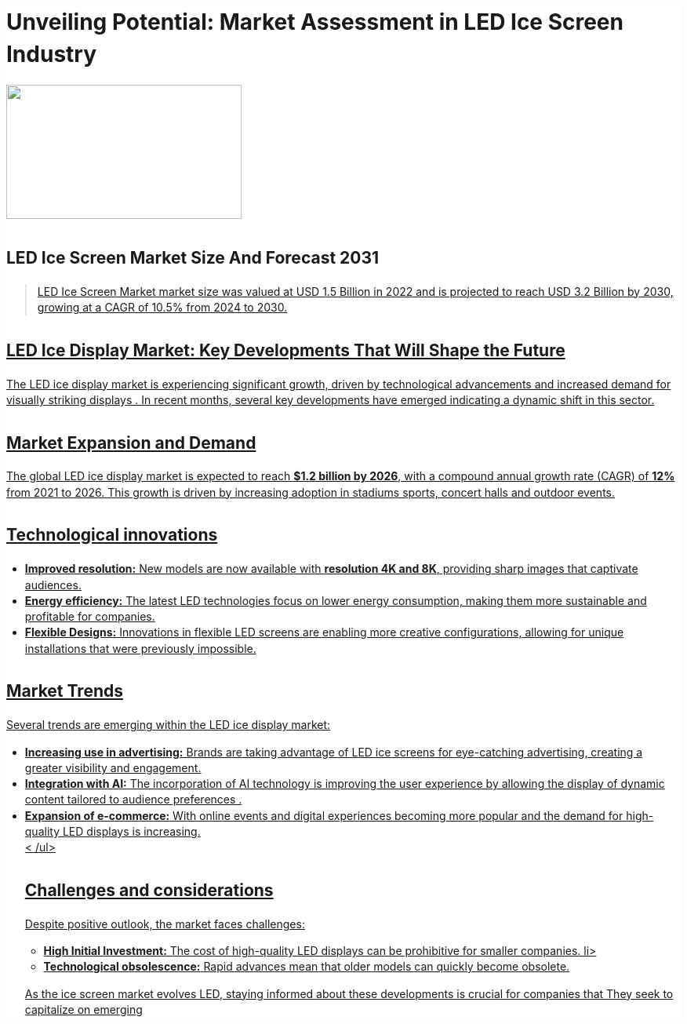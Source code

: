 <h1>Unveiling Potential: Market Assessment in LED Ice Screen Industry</h1><img src="https://ffe5etoiles.com/wp-content/uploads/2025/01/MST7-300x171.png" alt="" width="300" height="171" class="aligncenter size-medium wp-image-105565" /><h2>LED Ice Screen Market Size And Forecast 2031</h2><blockquote><p><p><a href="https://www.verifiedmarketreports.com/download-sample/?rid=456278&utm_source=Github&utm_medium=390" target="_blank">LED Ice Screen Market market size was valued at USD 1.5 Billion in 2022 and is projected to reach USD 3.2 Billion by 2030, growing at a CAGR of 10.5% from 2024 to 2030.</strong></span></p></p></blockquote><h2>LED Ice Display Market: Key Developments That Will Shape the Future</h2><p>The LED ice display market is experiencing significant growth, driven by technological advancements and increased demand for visually striking displays . In recent months, several key developments have emerged indicating a dynamic shift in this sector.</p><h2>Market Expansion and Demand</h2><p>The global LED ice display market is expected to reach <strong>$1.2 billion by 2026</strong>, with a compound annual growth rate (CAGR) of <strong>12%</strong> from 2021 to 2026. This growth is driven by increasing adoption in stadiums sports, concert halls and outdoor events.</p><h2>Technological innovations</h2><ul> <li><strong>Improved resolution:</strong> New models are now available with <strong>resolution 4K and 8K</strong>, providing sharp images that captivate audiences.</li> <li><strong>Energy efficiency:</strong> The latest LED technologies focus on lower energy consumption, making them more sustainable and profitable for companies.</li> <li><strong>Flexible Designs:</strong> Innovations in flexible LED screens are enabling more creative configurations, allowing for unique installations that were previously impossible.</li></ul><h2> Market Trends</h2><p>Several trends are emerging within the LED ice display market:</p><ul> <li><strong>Increasing use in advertising:</strong> Brands are taking advantage of LED ice screens for eye-catching advertising, creating a greater visibility and engagement.</ li> <li><strong>Integration with AI:</strong> The incorporation of AI technology is improving the user experience by allowing the display of dynamic content tailored to audience preferences .</li> <li><strong>Expansion of e-commerce:</strong> With online events and digital experiences becoming more popular and the demand for high-quality LED displays is increasing.</li>< /ul><h2>Challenges and considerations</h2><p>Despite positive outlook, the market faces challenges:</ p><ul> <li><strong>High Initial Investment:</strong> The cost of high-quality LED displays can be prohibitive for smaller companies.</strong> li> <li><strong>Technological obsolescence:</strong> Rapid advances mean that older models can quickly become obsolete.</li></ul> <p>As the ice screen market evolves LED, staying informed about these developments is crucial for companies that They seek to capitalize on emerging